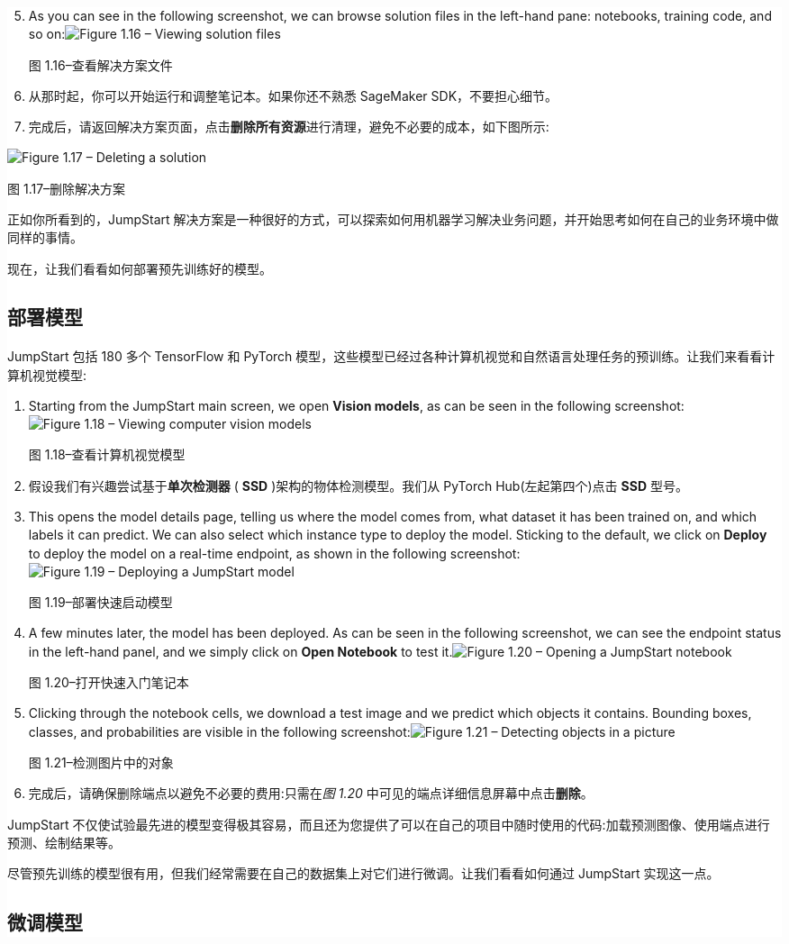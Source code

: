5.  As you can see in the following screenshot, we can browse solution files in the left-hand pane: notebooks, training code, and so on:![Figure 1.16 – Viewing solution files
    ](img/B17705_01_016.jpg)

    图 1.16–查看解决方案文件

6.  从那时起，你可以开始运行和调整笔记本。如果你还不熟悉 SageMaker SDK，不要担心细节。
7.  完成后，请返回解决方案页面，点击**删除所有资源**进行清理，避免不必要的成本，如下图所示:

![Figure 1.17 – Deleting a solution
](img/B17705_01_017.jpg)

图 1.17–删除解决方案

正如你所看到的，JumpStart 解决方案是一种很好的方式，可以探索如何用机器学习解决业务问题，并开始思考如何在自己的业务环境中做同样的事情。

现在，让我们看看如何部署预先训练好的模型。

## 部署模型

JumpStart 包括 180 多个 TensorFlow 和 PyTorch 模型，这些模型已经过各种计算机视觉和自然语言处理任务的预训练。让我们来看看计算机视觉模型:

1.  Starting from the JumpStart main screen, we open **Vision models**, as can be seen in the following screenshot:![Figure 1.18 – Viewing computer vision models
    ](img/B17705_01_018.jpg)

    图 1.18–查看计算机视觉模型

2.  假设我们有兴趣尝试基于**单次检测器** ( **SSD** )架构的物体检测模型。我们从 PyTorch Hub(左起第四个)点击 **SSD** 型号。
3.  This opens the model details page, telling us where the model comes from, what dataset it has been trained on, and which labels it can predict. We can also select which instance type to deploy the model. Sticking to the default, we click on **Deploy** to deploy the model on a real-time endpoint, as shown in the following screenshot:![Figure 1.19 – Deploying a JumpStart model
    ](img/B17705_01_019.jpg)

    图 1.19–部署快速启动模型

4.  A few minutes later, the model has been deployed. As can be seen in the following screenshot, we can see the endpoint status in the left-hand panel, and we simply click on **Open Notebook** to test it.![Figure 1.20 – Opening a JumpStart notebook
    ](img/B17705_01_020.jpg)

    图 1.20–打开快速入门笔记本

5.  Clicking through the notebook cells, we download a test image and we predict which objects it contains. Bounding boxes, classes, and probabilities are visible in the following screenshot:![Figure 1.21 – Detecting objects in a picture
    ](img/B17705_01_021.jpg)

    图 1.21–检测图片中的对象

6.  完成后，请确保删除端点以避免不必要的费用:只需在*图 1.20* 中可见的端点详细信息屏幕中点击**删除**。

JumpStart 不仅使试验最先进的模型变得极其容易，而且还为您提供了可以在自己的项目中随时使用的代码:加载预测图像、使用端点进行预测、绘制结果等。

尽管预先训练的模型很有用，但我们经常需要在自己的数据集上对它们进行微调。让我们看看如何通过 JumpStart 实现这一点。

## 微调模型
